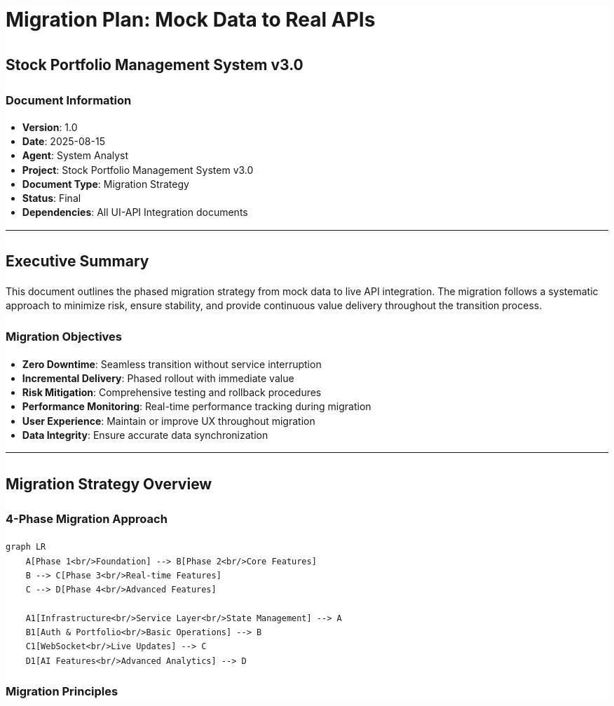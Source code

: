 # Migration Plan: Mock Data to Real APIs

## Stock Portfolio Management System v3.0

### Document Information

- **Version**: 1.0
- **Date**: 2025-08-15
- **Agent**: System Analyst
- **Project**: Stock Portfolio Management System v3.0
- **Document Type**: Migration Strategy
- **Status**: Final
- **Dependencies**: All UI-API Integration documents

---

## Executive Summary

This document outlines the phased migration strategy from mock data to live API integration. The migration follows a systematic approach to minimize risk, ensure stability, and provide continuous value delivery throughout the transition process.

### Migration Objectives

- **Zero Downtime**: Seamless transition without service interruption
- **Incremental Delivery**: Phased rollout with immediate value
- **Risk Mitigation**: Comprehensive testing and rollback procedures
- **Performance Monitoring**: Real-time performance tracking during migration
- **User Experience**: Maintain or improve UX throughout migration
- **Data Integrity**: Ensure accurate data synchronization

---

## Migration Strategy Overview

### 4-Phase Migration Approach

```mermaid
graph LR
    A[Phase 1<br/>Foundation] --> B[Phase 2<br/>Core Features]
    B --> C[Phase 3<br/>Real-time Features]
    C --> D[Phase 4<br/>Advanced Features]

    A1[Infrastructure<br/>Service Layer<br/>State Management] --> A
    B1[Auth & Portfolio<br/>Basic Operations] --> B
    C1[WebSocket<br/>Live Updates] --> C
    D1[AI Features<br/>Advanced Analytics] --> D
```

### Migration Principles
